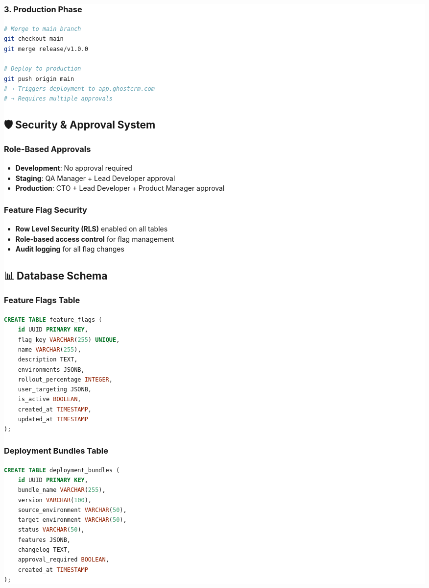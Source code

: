 ### 3. Production Phase
```bash
# Merge to main branch
git checkout main
git merge release/v1.0.0

# Deploy to production
git push origin main
# → Triggers deployment to app.ghostcrm.com
# → Requires multiple approvals
```

## 🛡️ Security & Approval System

### Role-Based Approvals
- **Development**: No approval required
- **Staging**: QA Manager + Lead Developer approval
- **Production**: CTO + Lead Developer + Product Manager approval

### Feature Flag Security
- **Row Level Security (RLS)** enabled on all tables
- **Role-based access control** for flag management
- **Audit logging** for all flag changes

## 📊 Database Schema

### Feature Flags Table
```sql
CREATE TABLE feature_flags (
    id UUID PRIMARY KEY,
    flag_key VARCHAR(255) UNIQUE,
    name VARCHAR(255),
    description TEXT,
    environments JSONB,
    rollout_percentage INTEGER,
    user_targeting JSONB,
    is_active BOOLEAN,
    created_at TIMESTAMP,
    updated_at TIMESTAMP
);
```

### Deployment Bundles Table
```sql
CREATE TABLE deployment_bundles (
    id UUID PRIMARY KEY,
    bundle_name VARCHAR(255),
    version VARCHAR(100),
    source_environment VARCHAR(50),
    target_environment VARCHAR(50),
    status VARCHAR(50),
    features JSONB,
    changelog TEXT,
    approval_required BOOLEAN,
    created_at TIMESTAMP
);
```
